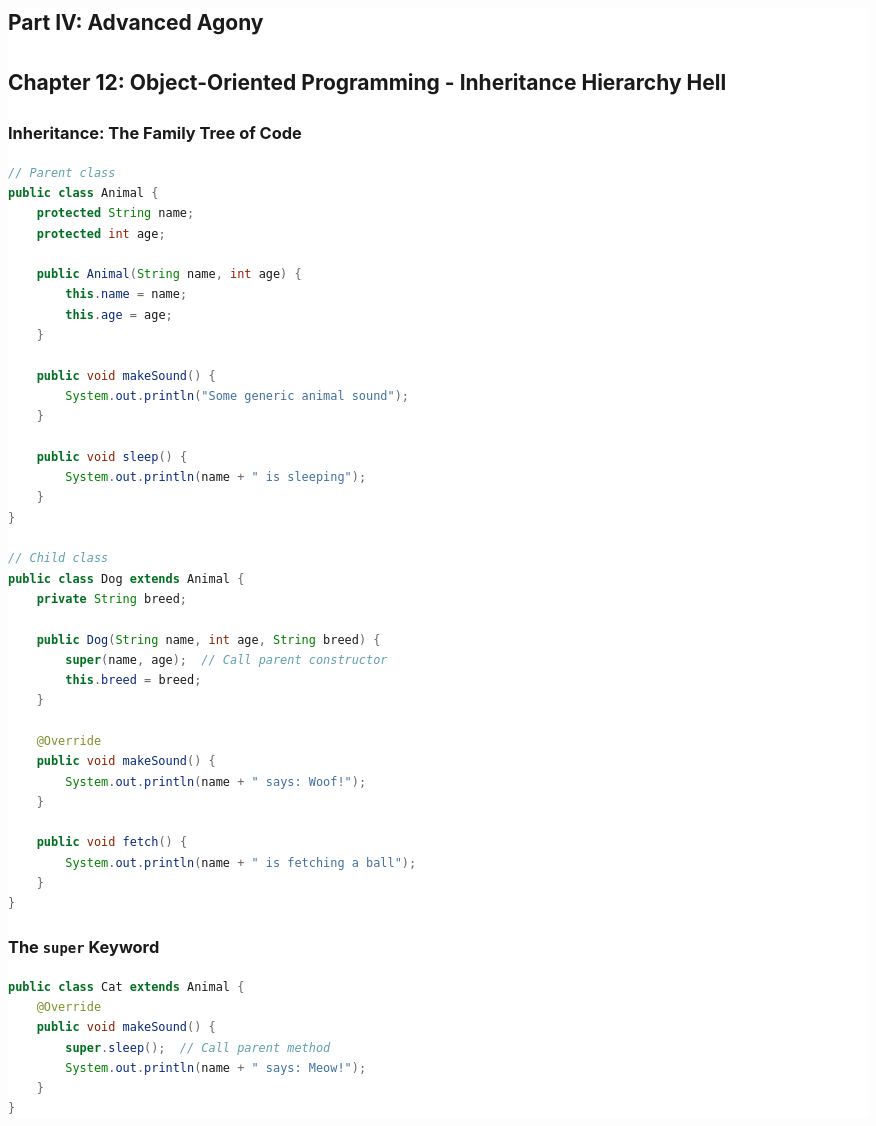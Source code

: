 
## Part IV: Advanced Agony

## Chapter 12: Object-Oriented Programming - Inheritance Hierarchy Hell

### Inheritance: The Family Tree of Code

```java
// Parent class
public class Animal {
    protected String name;
    protected int age;
    
    public Animal(String name, int age) {
        this.name = name;
        this.age = age;
    }
    
    public void makeSound() {
        System.out.println("Some generic animal sound");
    }
    
    public void sleep() {
        System.out.println(name + " is sleeping");
    }
}

// Child class
public class Dog extends Animal {
    private String breed;
    
    public Dog(String name, int age, String breed) {
        super(name, age);  // Call parent constructor
        this.breed = breed;
    }
    
    @Override
    public void makeSound() {
        System.out.println(name + " says: Woof!");
    }
    
    public void fetch() {
        System.out.println(name + " is fetching a ball");
    }
}
```

### The `super` Keyword

```java
public class Cat extends Animal {
    @Override
    public void makeSound() {
        super.sleep();  // Call parent method
        System.out.println(name + " says: Meow!");
    }
}
```
